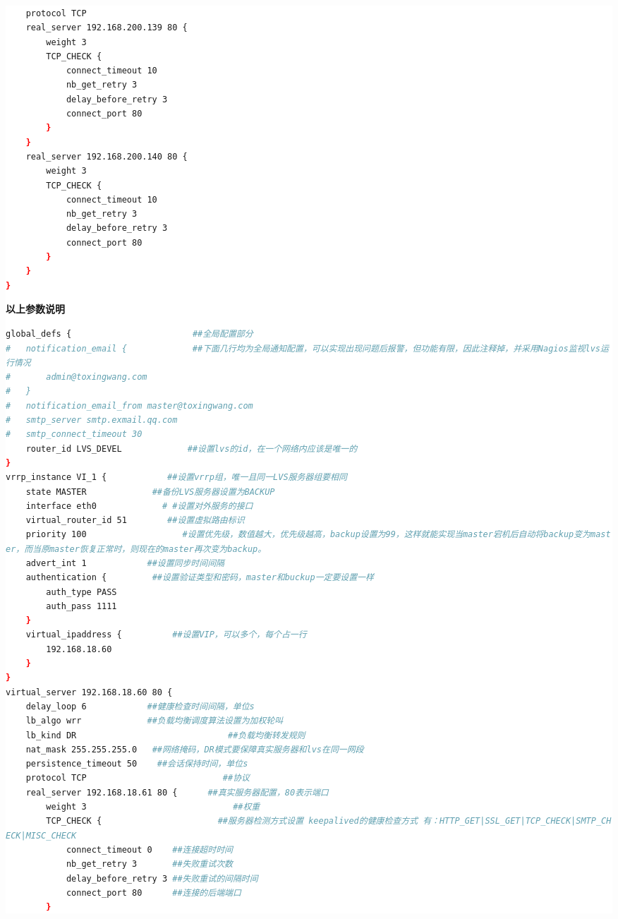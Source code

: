 ```bash
    protocol TCP                          
    real_server 192.168.200.139 80 {     
        weight 3                             
        TCP_CHECK {                     
            connect_timeout 10   
            nb_get_retry 3
            delay_before_retry 3
            connect_port 80
        }
    }
    real_server 192.168.200.140 80 {
        weight 3
        TCP_CHECK {
            connect_timeout 10
            nb_get_retry 3
            delay_before_retry 3
            connect_port 80
        }
    }
}
```
__以上参数说明__
```bash
global_defs {                        ##全局配置部分
#   notification_email {             ##下面几行均为全局通知配置，可以实现出现问题后报警，但功能有限，因此注释掉，并采用Nagios监视lvs运行情况
#       admin@toxingwang.com
#   }
#   notification_email_from master@toxingwang.com
#   smtp_server smtp.exmail.qq.com
#   smtp_connect_timeout 30
    router_id LVS_DEVEL             ##设置lvs的id，在一个网络内应该是唯一的
}
vrrp_instance VI_1 {            ##设置vrrp组，唯一且同一LVS服务器组要相同
    state MASTER             ##备份LVS服务器设置为BACKUP
    interface eth0             # #设置对外服务的接口
    virtual_router_id 51        ##设置虚拟路由标识
    priority 100                   #设置优先级，数值越大，优先级越高，backup设置为99，这样就能实现当master宕机后自动将backup变为master，而当原master恢复正常时，则现在的master再次变为backup。
    advert_int 1            ##设置同步时间间隔
    authentication {         ##设置验证类型和密码，master和buckup一定要设置一样
        auth_type PASS
        auth_pass 1111
    }
    virtual_ipaddress {          ##设置VIP，可以多个，每个占一行
        192.168.18.60
    }
}
virtual_server 192.168.18.60 80 {
    delay_loop 6            ##健康检查时间间隔，单位s
    lb_algo wrr             ##负载均衡调度算法设置为加权轮叫
    lb_kind DR                              ##负载均衡转发规则
    nat_mask 255.255.255.0   ##网络掩码，DR模式要保障真实服务器和lvs在同一网段
    persistence_timeout 50    ##会话保持时间，单位s
    protocol TCP                           ##协议
    real_server 192.168.18.61 80 {      ##真实服务器配置，80表示端口
        weight 3                             ##权重
        TCP_CHECK {                       ##服务器检测方式设置 keepalived的健康检查方式 有：HTTP_GET|SSL_GET|TCP_CHECK|SMTP_CHECK|MISC_CHECK
            connect_timeout 0    ##连接超时时间
            nb_get_retry 3       ##失败重试次数
            delay_before_retry 3 ##失败重试的间隔时间
            connect_port 80      ##连接的后端端口
        }
```